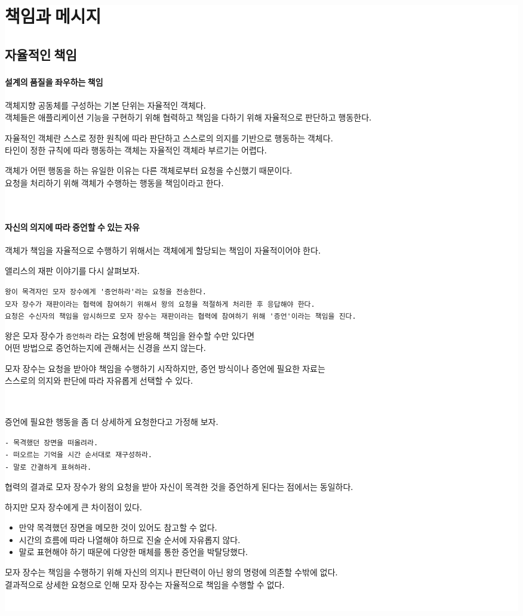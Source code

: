 # 책임과 메시지   
## 자율적인 책임   
#### 설계의 품질을 좌우하는 책임   
객체지향 공동체를 구성하는 기본 단위는 자율적인 객체다.    
객체들은 애플리케이션 기능을 구현하기 위해 협력하고 책임을 다하기 위해 자율적으로 판단하고 행동한다.    

자율적인 객체란 스스로 정한 원칙에 따라 판단하고 스스로의 의지를 기반으로 행동하는 객체다.         
타인이 정한 규칙에 따라 행동하는 객체는 자율적인 객체라 부르기는 어렵다.   

객체가 어떤 행동을 하는 유일한 이유는 다른 객체로부터 요청을 수신했기 때문이다.   
요청을 처리하기 위해 객체가 수행하는 행동을 책임이라고 한다.    

<br />

#### 자신의 의지에 따라 증언할 수 있는 자유   
객체가 책임을 자율적으로 수행하기 위해서는 객체에게 할당되는 책임이 자율적이어야 한다.    

앨리스의 재판 이야기를 다시 살펴보자. 

```text
왕이 목격자인 모자 장수에게 '증언하라'라는 요청을 전송한다. 
모자 장수가 재판이라는 협력에 참여하기 위해서 왕의 요청을 적절하게 처리한 후 응답해야 한다. 
요청은 수신자의 책임을 암시하므로 모자 장수는 재판이라는 협력에 참여하기 위해 '증언'이라는 책임을 진다. 
```

왕은 모자 장수가 `증언하라` 라는 요청에 반응해 책임을 완수할 수만 있다면      
어떤 방법으로 증언하는지에 관해서는 신경을 쓰지 않는다.    


모자 장수는 요청을 받아야 책임을 수행하기 시작하지만, 증언 방식이나 증언에 필요한 자료는   
스스로의 의지와 판단에 따라 자유롭게 선택할 수 있다.   

<br />

증언에 필요한 행동을 좀 더 상세하게 요청한다고 가정해 보자.   

```text
- 목격했던 장면을 떠올려라. 
- 떠오르는 기억을 시간 순서대로 재구성하라. 
- 말로 간결하게 표혀하라. 
```

협력의 결과로 모자 장수가 왕의 요청을 받아 자신이 목격한 것을 증언하게 된다는 점에서는 동일하다.    

하지만 모자 장수에게 큰 차이점이 있다.   

* 만약 목격했던 장면을 메모한 것이 있어도 참고할 수 없다. 
* 시간의 흐름에 따라 나열해야 하므로 진술 순서에 자유롭지 않다.  
* 말로 표현해야 하기 때문에 다양한 매체를 통한 증언을 박탈당했다.   


모자 장수는 책임을 수행하기 위해 자신의 의지나 판단력이 아닌 왕의 명령에 의존할 수밖에 없다.     
결과적으로 상세한 요청으로 인해 모자 장수는 자율적으로 책임을 수행할 수 없다.     


<br />
